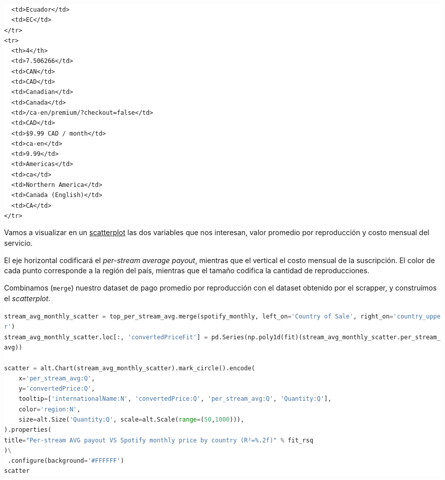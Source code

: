       <td>Ecuador</td>
      <td>EC</td>
    </tr>
    <tr>
      <th>4</th>
      <td>7.506266</td>
      <td>CAN</td>
      <td>CAD</td>
      <td>Canadian</td>
      <td>Canada</td>
      <td>/ca-en/premium/?checkout=false</td>
      <td>CAD</td>
      <td>$9.99 CAD / month</td>
      <td>ca-en</td>
      <td>9.99</td>
      <td>Americas</td>
      <td>ca</td>
      <td>Northern America</td>
      <td>Canada (English)</td>
      <td>CA</td>
    </tr>
  </tbody>
</table>
</div>



Vamos a visualizar en un [scatterplot](https://en.wikipedia.org/wiki/Scatter_plot) las dos variables que nos interesan, valor promedio por reproducción y costo mensual del servicio.

El eje horizontal codificará el _per-stream average payout_, mientras que el vertical el costo mensual de la suscripción. El color de cada punto corresponde a la región del país, mientras que el tamaño codifica la cantidad de reproducciones.

Combinamos (`merge`) nuestro dataset de pago promedio por reproducción con el dataset obtenido por el scrapper, y construímos el _scatterplot_.


```python
stream_avg_monthly_scatter = top_per_stream_avg.merge(spotify_monthly, left_on='Country of Sale', right_on='country_upper')
stream_avg_monthly_scatter.loc[:, 'convertedPriceFit'] = pd.Series(np.poly1d(fit)(stream_avg_monthly_scatter.per_stream_avg))

scatter = alt.Chart(stream_avg_monthly_scatter).mark_circle().encode(
    x='per_stream_avg:Q',
    y='convertedPrice:Q',
    tooltip=['internationalName:N', 'convertedPrice:Q', 'per_stream_avg:Q', 'Quantity:Q'],
    color='region:N',
    size=alt.Size('Quantity:Q', scale=alt.Scale(range=(50,1000))),
).properties(
title="Per-stream AVG payout VS Spotify monthly price by country (R²=%.2f)" % fit_rsq
)\
 .configure(background='#FFFFFF')
scatter
```
